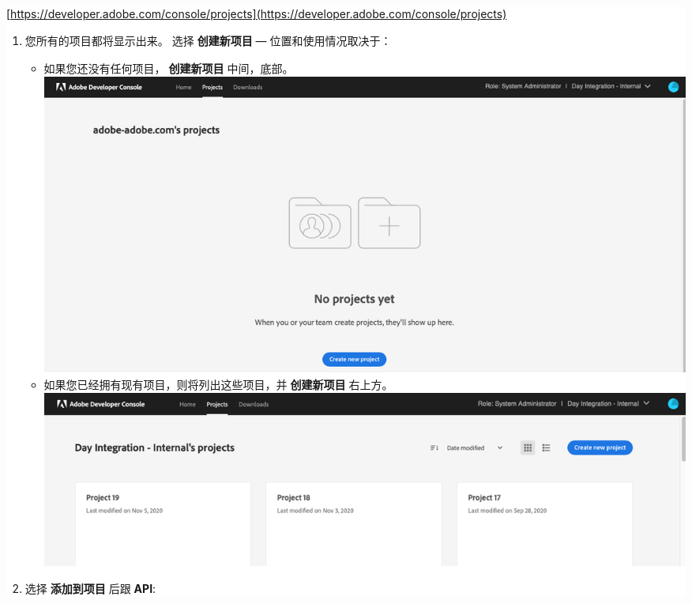    [https://developer.adobe.com/console/projects](https://developer.adobe.com/console/projects)

1. 您所有的项目都将显示出来。 选择 **创建新项目**  — 位置和使用情况取决于：

   * 如果您还没有任何项目， **创建新项目** 中间，底部。
      ![新建项目 — 第一个项目](assets/integration-target-io-02.png)
   * 如果您已经拥有现有项目，则将列出这些项目，并 **创建新项目** 右上方。
      ![创建新项目 — 多个项目](assets/integration-target-io-03.png)


1. 选择 **添加到项目** 后跟 **API**:
